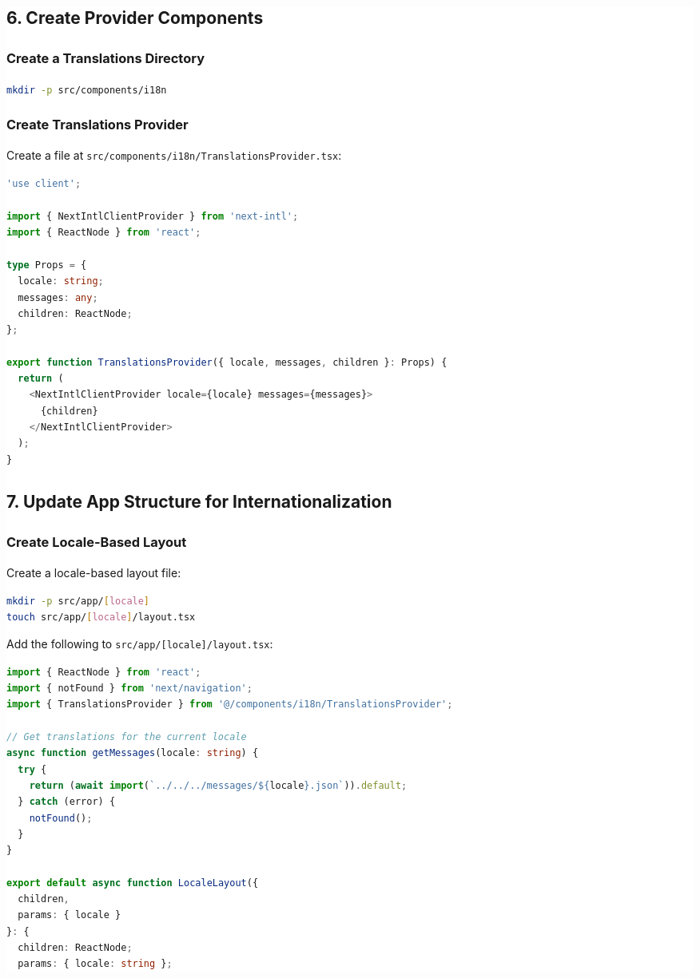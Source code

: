 ## 6. Create Provider Components

### Create a Translations Directory

```bash
mkdir -p src/components/i18n
```

### Create Translations Provider

Create a file at `src/components/i18n/TranslationsProvider.tsx`:

```typescript
'use client';

import { NextIntlClientProvider } from 'next-intl';
import { ReactNode } from 'react';

type Props = {
  locale: string;
  messages: any;
  children: ReactNode;
};

export function TranslationsProvider({ locale, messages, children }: Props) {
  return (
    <NextIntlClientProvider locale={locale} messages={messages}>
      {children}
    </NextIntlClientProvider>
  );
}
```

## 7. Update App Structure for Internationalization

### Create Locale-Based Layout

Create a locale-based layout file:

```bash
mkdir -p src/app/[locale]
touch src/app/[locale]/layout.tsx
```

Add the following to `src/app/[locale]/layout.tsx`:

```typescript
import { ReactNode } from 'react';
import { notFound } from 'next/navigation';
import { TranslationsProvider } from '@/components/i18n/TranslationsProvider';

// Get translations for the current locale
async function getMessages(locale: string) {
  try {
    return (await import(`../../../messages/${locale}.json`)).default;
  } catch (error) {
    notFound();
  }
}

export default async function LocaleLayout({
  children,
  params: { locale }
}: {
  children: ReactNode;
  params: { locale: string };
```